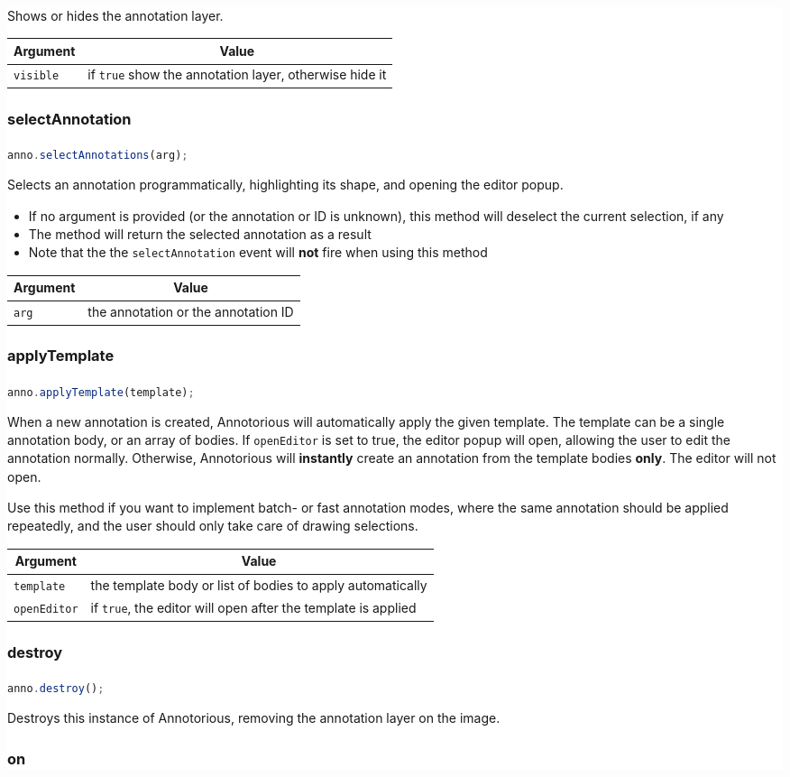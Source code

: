 Shows or hides the annotation layer.

| Argument  | Value                                    |
|-----------|------------------------------------------|
| `visible` | if `true` show the annotation layer, otherwise hide it |

### selectAnnotation

```js
anno.selectAnnotations(arg);
```

Selects an annotation programmatically, highlighting its shape, and opening the editor popup. 

- If no argument is provided (or the annotation or ID is unknown), this method will deselect 
  the current selection, if any
- The method will return the selected annotation as a result
- Note that the the `selectAnnotation` event will __not__ fire when using this method

| Argument  | Value                                    |
|-----------|------------------------------------------|
| `arg` | the annotation or the annotation ID |

### applyTemplate

```js
anno.applyTemplate(template);
```

When a new annotation is created, Annotorious will automatically apply the given 
template. The template can be a single annotation body, or an array of bodies.
If `openEditor` is set to true, the editor popup will open, allowing the user to 
edit the annotation normally. Otherwise, Annotorious will __instantly__ create an 
annotation from the template bodies __only__. The editor will not open. 

Use this method if you want to implement batch- or fast annotation modes, where
the same annotation should be applied repeatedly, and the user should only take
care of drawing selections.

| Argument   | Value                                    |
|------------|------------------------------------------|
| `template` | the template body or list of bodies to apply automatically |
| `openEditor` | if `true`, the editor will open after the template is applied |

### destroy

```js
anno.destroy();
```

Destroys this instance of Annotorious, removing the annotation layer on the image.

### on
